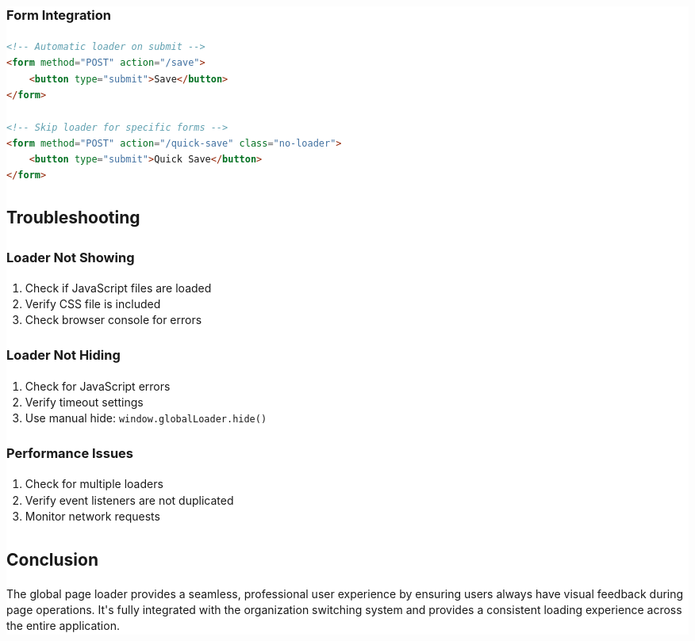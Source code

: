 ### **Form Integration**
```html
<!-- Automatic loader on submit -->
<form method="POST" action="/save">
    <button type="submit">Save</button>
</form>

<!-- Skip loader for specific forms -->
<form method="POST" action="/quick-save" class="no-loader">
    <button type="submit">Quick Save</button>
</form>
```

## Troubleshooting

### **Loader Not Showing**
1. Check if JavaScript files are loaded
2. Verify CSS file is included
3. Check browser console for errors

### **Loader Not Hiding**
1. Check for JavaScript errors
2. Verify timeout settings
3. Use manual hide: `window.globalLoader.hide()`

### **Performance Issues**
1. Check for multiple loaders
2. Verify event listeners are not duplicated
3. Monitor network requests

## Conclusion
The global page loader provides a seamless, professional user experience by ensuring users always have visual feedback during page operations. It's fully integrated with the organization switching system and provides a consistent loading experience across the entire application.
